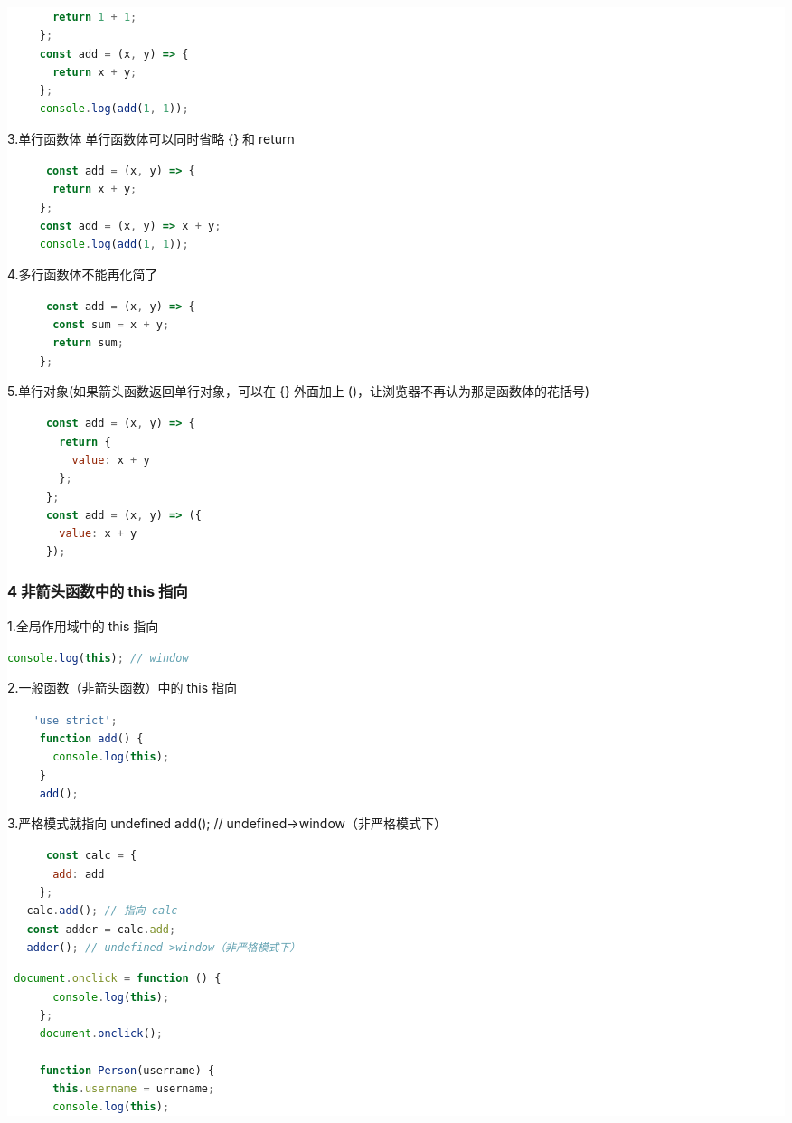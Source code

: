  ```javascript
        return 1 + 1;
      };
      const add = (x, y) => {
        return x + y;
      };
      console.log(add(1, 1));
 ```
  3.单行函数体
 单行函数体可以同时省略 {} 和 return
 ```javascript
       const add = (x, y) => {
        return x + y;
      };
      const add = (x, y) => x + y;
      console.log(add(1, 1));
 ```
 4.多行函数体不能再化简了
 ```javascript
       const add = (x, y) => {
        const sum = x + y;
        return sum;
      };
 ```
5.单行对象(如果箭头函数返回单行对象，可以在 {} 外面加上 ()，让浏览器不再认为那是函数体的花括号)
```javascript
      const add = (x, y) => {
        return {
          value: x + y
        };
      };
      const add = (x, y) => ({
        value: x + y
      });
```
### 4 非箭头函数中的 this 指向
 1.全局作用域中的 this 指向
 ```javascript
 console.log(this); // window
 ```
 2.一般函数（非箭头函数）中的 this 指向
 ```javascript
     'use strict';
      function add() {
        console.log(this);
      }
      add(); 
 ```
 3.严格模式就指向 undefined  add(); // undefined->window（非严格模式下）
 ```javascript
       const calc = {
        add: add
      };
    calc.add(); // 指向 calc
    const adder = calc.add;
    adder(); // undefined->window（非严格模式下）
 ```
 ```javascript
  document.onclick = function () {
        console.log(this);
      };
      document.onclick();

      function Person(username) {
        this.username = username;
        console.log(this);
 ```